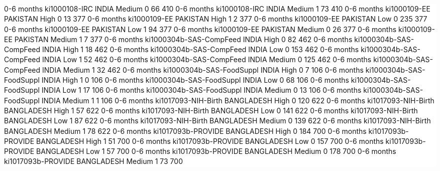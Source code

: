 0-6 months    ki1000108-IRC              INDIA                          Medium                0       66     410
0-6 months    ki1000108-IRC              INDIA                          Medium                1       73     410
0-6 months    ki1000109-EE               PAKISTAN                       High                  0       13     377
0-6 months    ki1000109-EE               PAKISTAN                       High                  1        2     377
0-6 months    ki1000109-EE               PAKISTAN                       Low                   0      235     377
0-6 months    ki1000109-EE               PAKISTAN                       Low                   1       94     377
0-6 months    ki1000109-EE               PAKISTAN                       Medium                0       26     377
0-6 months    ki1000109-EE               PAKISTAN                       Medium                1        7     377
0-6 months    ki1000304b-SAS-CompFeed    INDIA                          High                  0       82     462
0-6 months    ki1000304b-SAS-CompFeed    INDIA                          High                  1       18     462
0-6 months    ki1000304b-SAS-CompFeed    INDIA                          Low                   0      153     462
0-6 months    ki1000304b-SAS-CompFeed    INDIA                          Low                   1       52     462
0-6 months    ki1000304b-SAS-CompFeed    INDIA                          Medium                0      125     462
0-6 months    ki1000304b-SAS-CompFeed    INDIA                          Medium                1       32     462
0-6 months    ki1000304b-SAS-FoodSuppl   INDIA                          High                  0        7     106
0-6 months    ki1000304b-SAS-FoodSuppl   INDIA                          High                  1        0     106
0-6 months    ki1000304b-SAS-FoodSuppl   INDIA                          Low                   0       68     106
0-6 months    ki1000304b-SAS-FoodSuppl   INDIA                          Low                   1       17     106
0-6 months    ki1000304b-SAS-FoodSuppl   INDIA                          Medium                0       13     106
0-6 months    ki1000304b-SAS-FoodSuppl   INDIA                          Medium                1        1     106
0-6 months    ki1017093-NIH-Birth        BANGLADESH                     High                  0      120     622
0-6 months    ki1017093-NIH-Birth        BANGLADESH                     High                  1       57     622
0-6 months    ki1017093-NIH-Birth        BANGLADESH                     Low                   0      141     622
0-6 months    ki1017093-NIH-Birth        BANGLADESH                     Low                   1       87     622
0-6 months    ki1017093-NIH-Birth        BANGLADESH                     Medium                0      139     622
0-6 months    ki1017093-NIH-Birth        BANGLADESH                     Medium                1       78     622
0-6 months    ki1017093b-PROVIDE         BANGLADESH                     High                  0      184     700
0-6 months    ki1017093b-PROVIDE         BANGLADESH                     High                  1       51     700
0-6 months    ki1017093b-PROVIDE         BANGLADESH                     Low                   0      157     700
0-6 months    ki1017093b-PROVIDE         BANGLADESH                     Low                   1       57     700
0-6 months    ki1017093b-PROVIDE         BANGLADESH                     Medium                0      178     700
0-6 months    ki1017093b-PROVIDE         BANGLADESH                     Medium                1       73     700
